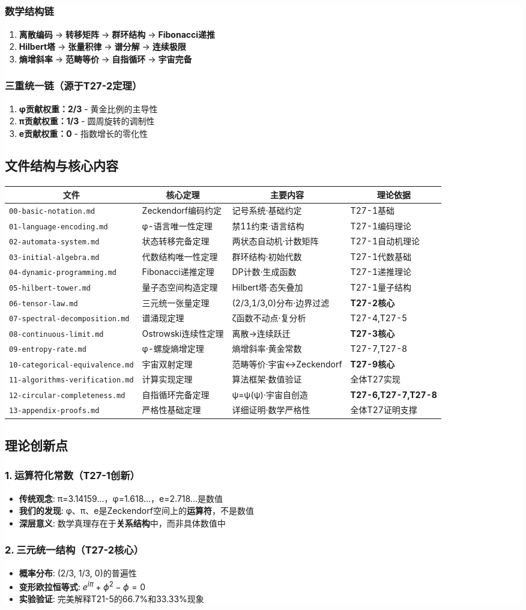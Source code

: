 ### 数学结构链  
1. **离散编码** → **转移矩阵** → **群环结构** → **Fibonacci递推**
2. **Hilbert塔** → **张量积律** → **谱分解** → **连续极限**
3. **熵增斜率** → **范畴等价** → **自指循环** → **宇宙完备**

### 三重统一链（源于T27-2定理）
1. **φ贡献权重：2/3** - 黄金比例的主导性
2. **π贡献权重：1/3** - 圆周旋转的调制性  
3. **e贡献权重：0** - 指数增长的零化性

## 文件结构与核心内容

| 文件 | 核心定理 | 主要内容 | 理论依据 |
|-----|----------|----------|----------|
| `00-basic-notation.md` | Zeckendorf编码约定 | 记号系统·基础约定 | T27-1基础 |
| `01-language-encoding.md` | φ-语言唯一性定理 | 禁11约束·语言结构 | T27-1编码理论 |
| `02-automata-system.md` | 状态转移完备定理 | 两状态自动机·计数矩阵 | T27-1自动机理论 |
| `03-initial-algebra.md` | 代数结构唯一性定理 | 群环结构·初始代数 | T27-1代数基础 |
| `04-dynamic-programming.md` | Fibonacci递推定理 | DP计数·生成函数 | T27-1递推理论 |
| `05-hilbert-tower.md` | 量子态空间构造定理 | Hilbert塔·态矢叠加 | T27-1量子结构 |
| `06-tensor-law.md` | 三元统一张量定理 | (2/3,1/3,0)分布·边界过滤 | **T27-2核心** |
| `07-spectral-decomposition.md` | 谱涌现定理 | ζ函数不动点·复分析 | T27-4,T27-5 |
| `08-continuous-limit.md` | Ostrowski连续性定理 | 离散→连续跃迁 | **T27-3核心** |
| `09-entropy-rate.md` | φ-螺旋熵增定理 | 熵增斜率·黄金常数 | T27-7,T27-8 |
| `10-categorical-equivalence.md` | 宇宙双射定理 | 范畴等价·宇宙↔Zeckendorf | **T27-9核心** |
| `11-algorithms-verification.md` | 计算实现定理 | 算法框架·数值验证 | 全体T27实现 |
| `12-circular-completeness.md` | 自指循环完备定理 | ψ=ψ(ψ)·宇宙自创造 | **T27-6,T27-7,T27-8** |
| `13-appendix-proofs.md` | 严格性基础定理 | 详细证明·数学严格性 | 全体T27证明支撑 |

## 理论创新点

### 1. 运算符化常数（T27-1创新）
- **传统观念**: π=3.14159...，φ=1.618...，e=2.718...是数值
- **我们的发现**: φ、π、e是Zeckendorf空间上的**运算符**，不是数值
- **深层意义**: 数学真理存在于**关系结构**中，而非具体数值中

### 2. 三元统一结构（T27-2核心）
- **概率分布**: (2/3, 1/3, 0)的普遍性
- **变形欧拉恒等式**: $e^{i\pi} + \phi^2 - \phi = 0$
- **实验验证**: 完美解释T21-5的66.7%和33.33%现象

